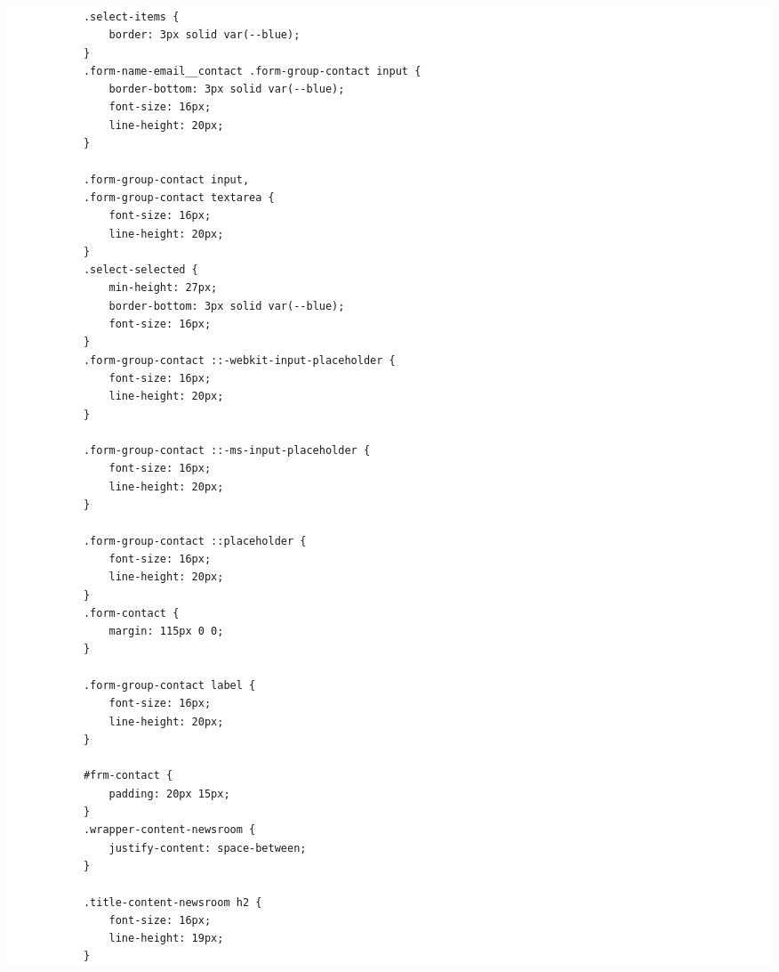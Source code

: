                 .select-items {
                    border: 3px solid var(--blue);
                }
                .form-name-email__contact .form-group-contact input {
                    border-bottom: 3px solid var(--blue);
                    font-size: 16px;
                    line-height: 20px;
                }

                .form-group-contact input,
                .form-group-contact textarea {
                    font-size: 16px;
                    line-height: 20px;
                }
                .select-selected {
                    min-height: 27px;
                    border-bottom: 3px solid var(--blue);
                    font-size: 16px;
                }
                .form-group-contact ::-webkit-input-placeholder {
                    font-size: 16px;
                    line-height: 20px;
                }

                .form-group-contact ::-ms-input-placeholder {
                    font-size: 16px;
                    line-height: 20px;
                }

                .form-group-contact ::placeholder {
                    font-size: 16px;
                    line-height: 20px;
                }
                .form-contact {
                    margin: 115px 0 0;
                }

                .form-group-contact label {
                    font-size: 16px;
                    line-height: 20px;
                }

                #frm-contact {
                    padding: 20px 15px;
                }
                .wrapper-content-newsroom {
                    justify-content: space-between;
                }

                .title-content-newsroom h2 {
                    font-size: 16px;
                    line-height: 19px;
                }
